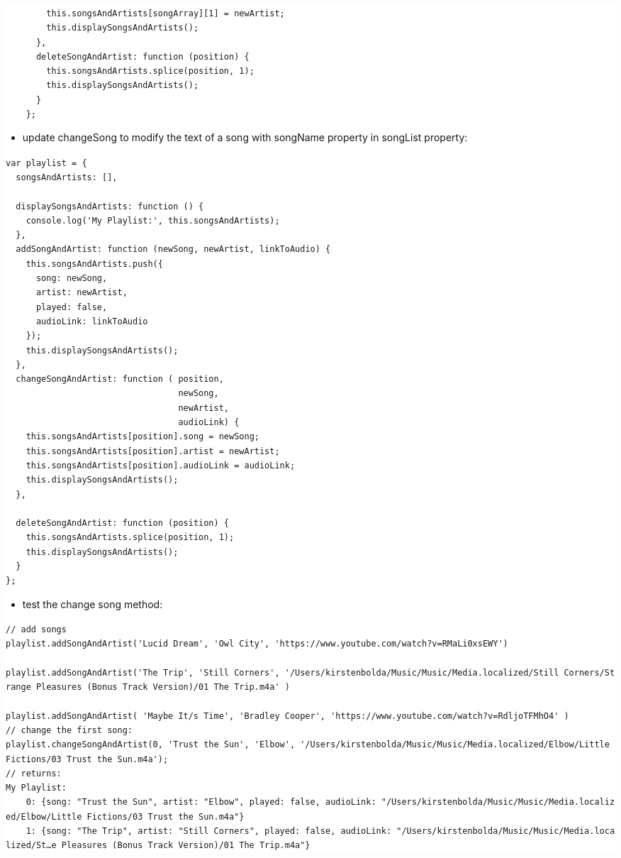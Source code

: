 ```
        this.songsAndArtists[songArray][1] = newArtist;
        this.displaySongsAndArtists();
      },
      deleteSongAndArtist: function (position) {
        this.songsAndArtists.splice(position, 1);
        this.displaySongsAndArtists();
      }
    };
```

- update changeSong to modify the text of a song with songName property in songList property:

```
var playlist = {
  songsAndArtists: [],

  displaySongsAndArtists: function () {
    console.log('My Playlist:', this.songsAndArtists);
  },
  addSongAndArtist: function (newSong, newArtist, linkToAudio) {
    this.songsAndArtists.push({
      song: newSong,
      artist: newArtist,
      played: false,
      audioLink: linkToAudio
    });
    this.displaySongsAndArtists();
  },
  changeSongAndArtist: function ( position, 
                                  newSong, 
                                  newArtist, 
                                  audioLink) {
    this.songsAndArtists[position].song = newSong;
    this.songsAndArtists[position].artist = newArtist;
    this.songsAndArtists[position].audioLink = audioLink;
    this.displaySongsAndArtists();
  },
  
  deleteSongAndArtist: function (position) {
    this.songsAndArtists.splice(position, 1);
    this.displaySongsAndArtists();
  }
};
```

- test the change song method:
```
// add songs
playlist.addSongAndArtist('Lucid Dream', 'Owl City', 'https://www.youtube.com/watch?v=RMaLi0xsEWY')

playlist.addSongAndArtist('The Trip', 'Still Corners', '/Users/kirstenbolda/Music/Music/Media.localized/Still Corners/Strange Pleasures (Bonus Track Version)/01 The Trip.m4a' )

playlist.addSongAndArtist( 'Maybe It/s Time', 'Bradley Cooper', 'https://www.youtube.com/watch?v=RdljoTFMhO4' )
// change the first song:
playlist.changeSongAndArtist(0, 'Trust the Sun', 'Elbow', '/Users/kirstenbolda/Music/Music/Media.localized/Elbow/Little Fictions/03 Trust the Sun.m4a');
// returns:
My Playlist:
    0: {song: "Trust the Sun", artist: "Elbow", played: false, audioLink: "/Users/kirstenbolda/Music/Music/Media.localized/Elbow/Little Fictions/03 Trust the Sun.m4a"}
    1: {song: "The Trip", artist: "Still Corners", played: false, audioLink: "/Users/kirstenbolda/Music/Music/Media.localized/St…e Pleasures (Bonus Track Version)/01 The Trip.m4a"}
```